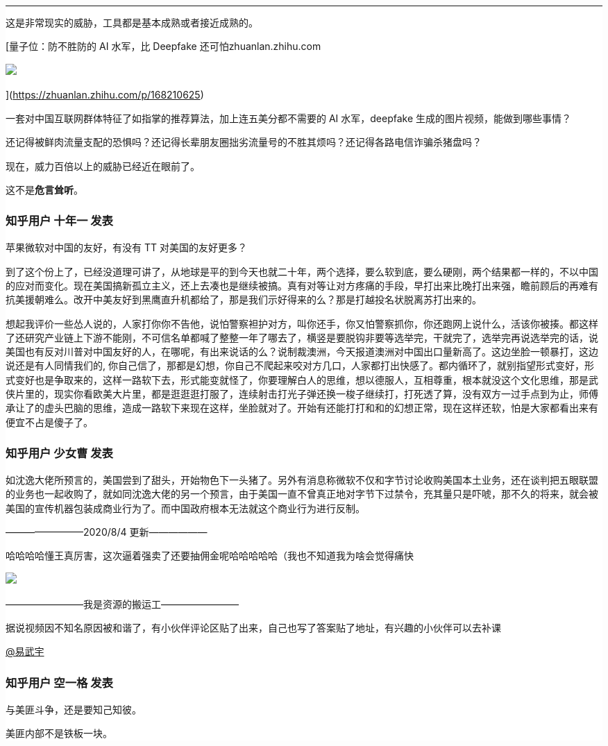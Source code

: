 * * *

这是非常现实的威胁，工具都是基本成熟或者接近成熟的。

[量子位：防不胜防的 AI 水军，比 Deepfake 还可怕​zhuanlan.zhihu.com

![](https://images.weserv.nl/?url=https%3A//pic1.zhimg.com/v2-f4bee554c208537ced79800a0894556a_ipico.jpg)

](https://zhuanlan.zhihu.com/p/168210625)

一套对中国互联网群体特征了如指掌的推荐算法，加上连五美分都不需要的 AI 水军，deepfake 生成的图片视频，能做到哪些事情？

还记得被鲜肉流量支配的恐惧吗？还记得长辈朋友圈拙劣流量号的不胜其烦吗？还记得各路电信诈骗杀猪盘吗？

现在，威力百倍以上的威胁已经近在眼前了。

这不是**危言耸听**。
    
    
    
    
### 知乎用户 十年一 发表
    
苹果微软对中国的友好，有没有 TT 对美国的友好更多？

到了这个份上了，已经没道理可讲了，从地球是平的到今天也就二十年，两个选择，要么软到底，要么硬刚，两个结果都一样的，不以中国的应对而变化。现在美国搞新孤立主义，还上去凑也是继续被搞。真有对等让对方疼痛的手段，早打出来比晚打出来强，瞻前顾后的再难有抗美援朝难么。改开中美友好到黑鹰直升机都给了，那是我们示好得来的么？那是打越投名状脱离苏打出来的。

想起我评价一些怂人说的，人家打你你不告他，说怕警察袒护对方，叫你还手，你又怕警察抓你，你还跑网上说什么，活该你被揍。都这样了还研究产业链上下游不能刚，不可信名单都喊了整整一年了哪去了，横竖是要脱钩非要等选举完，干就完了，选举完再说选举完的话，说美国也有反对川普对中国友好的人，在哪呢，有出来说话的么？说制裁澳洲，今天报道澳洲对中国出口量新高了。这边坐脸一顿暴打，这边说还是有人同情我们的, 你自己信了，那都是幻想，你自己不爬起来咬对方几口，人家都打出快感了。都内循环了，就别指望形式变好，形式变好也是争取来的，这样一路软下去，形式能变就怪了，你要理解白人的思维，想以德服人，互相尊重，根本就没这个文化思维，那是武侠片里的，现实你看欧美大片里，都是逛逛逛打服了，连续射击打光子弹还换一梭子继续打，打死透了算，没有双方一过手点到为止，师傅承让了的虚头巴脑的思维，造成一路软下来现在这样，坐脸就对了。开始有还能打打和和的幻想正常，现在这样还软，怕是大家都看出来有便宜不占是傻子了。
    
    
    
    
### 知乎用户 少女曹 发表
    
如沈逸大佬所预言的，美国尝到了甜头，开始物色下一头猪了。另外有消息称微软不仅和字节讨论收购美国本土业务，还在谈判把五眼联盟的业务也一起收购了，就如同沈逸大佬的另一个预言，由于美国一直不曾真正地对字节下过禁令，充其量只是吓唬，那不久的将来，就会被美国的宣传机器包装成商业行为了。而中国政府根本无法就这个商业行为进行反制。

————————2020/8/4 更新——————

哈哈哈哈懂王真厉害，这次逼着强卖了还要抽佣金呢哈哈哈哈哈（我也不知道我为啥会觉得痛快

![](https://images.weserv.nl/?url=https%3A//pic3.zhimg.com/80/v2-ff798dd4a8f2e8646d6a679f69f9081b_720w.jpg%3Fsource%3D1940ef5c)

————————我是资源的搬运工————————

据说视频因不知名原因被和谐了，有小伙伴评论区贴了出来，自己也写了答案贴了地址，有兴趣的小伙伴可以去补课

[@易武宇]()
    
    
    
    
### 知乎用户 空一格 发表
    
与美匪斗争，还是要知己知彼。

美匪内部不是铁板一块。

